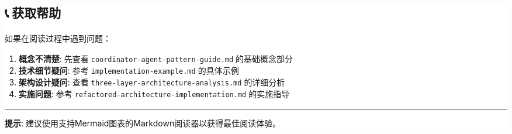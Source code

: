 ## 📞 获取帮助

如果在阅读过程中遇到问题：

1. **概念不清楚**: 先查看 `coordinator-agent-pattern-guide.md` 的基础概念部分
2. **技术细节疑问**: 参考 `implementation-example.md` 的具体示例
3. **架构设计疑问**: 查看 `three-layer-architecture-analysis.md` 的详细分析
4. **实施问题**: 参考 `refactored-architecture-implementation.md` 的实施指导

---

**提示**: 建议使用支持Mermaid图表的Markdown阅读器以获得最佳阅读体验。
